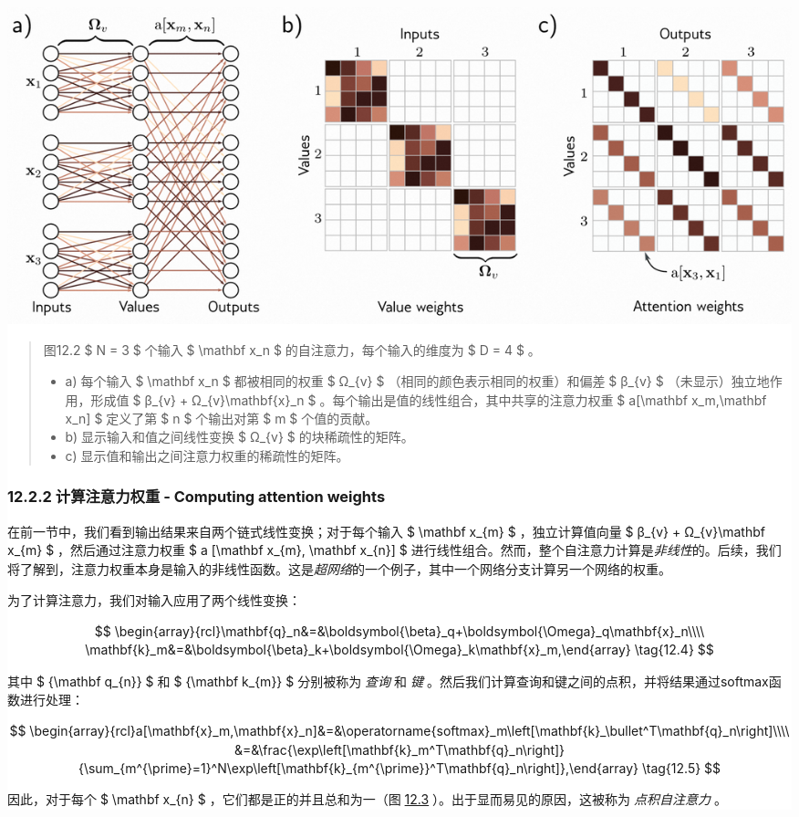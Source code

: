 ![Alt text](../img/image-12.2.png)
> 图12.2 $ N = 3 $ 个输入 $ \mathbf x_n $ 的自注意力，每个输入的维度为 $ D = 4 $ 。
>
> * a) 每个输入 $ \mathbf x_n $ 都被相同的权重 $ Ω_{v} $ （相同的颜色表示相同的权重）和偏差 $ β_{v} $ （未显示）独立地作用，形成值 $ β_{v} + Ω_{v}\mathbf{x}_n $ 。每个输出是值的线性组合，其中共享的注意力权重 $ a[\mathbf x_m,\mathbf  x_n] $ 定义了第 $ n $ 个输出对第 $ m $ 个值的贡献。
> * b) 显示输入和值之间线性变换 $ Ω_{v} $ 的块稀疏性的矩阵。
> * c) 显示值和输出之间注意力权重的稀疏性的矩阵。

### 12.2.2 计算注意力权重 - Computing attention weights

在前一节中，我们看到输出结果来自两个链式线性变换；对于每个输入 $ \mathbf x_{m} $ ，独立计算值向量 $ β_{v} + Ω_{v}\mathbf x_{m} $ ，然后通过注意力权重 $ a [\mathbf x_{m}, \mathbf x_{n}] $ 进行线性组合。然而，整个自注意力计算是*非线性*的。后续，我们将了解到，注意力权重本身是输入的非线性函数。这是*超网络*的一个例子，其中一个网络分支计算另一个网络的权重。

为了计算注意力，我们对输入应用了两个线性变换：

$$
\begin{array}{rcl}\mathbf{q}_n&=&\boldsymbol{\beta}_q+\boldsymbol{\Omega}_q\mathbf{x}_n\\\\
\mathbf{k}_m&=&\boldsymbol{\beta}_k+\boldsymbol{\Omega}_k\mathbf{x}_m,\end{array}
\tag{12.4}
$$

其中 $ \{\mathbf q_{n}\} $ 和 $ \{\mathbf k_{m}\} $ 分别被称为 *查询* 和 *键* 。然后我们计算查询和键之间的点积，并将结果通过softmax函数进行处理：

$$
\begin{array}{rcl}a[\mathbf{x}_m,\mathbf{x}_n]&=&\operatorname{softmax}_m\left[\mathbf{k}_\bullet^T\mathbf{q}_n\right]\\\\
&=&\frac{\exp\left[\mathbf{k}_m^T\mathbf{q}_n\right]}{\sum_{m^{\prime}=1}^N\exp\left[\mathbf{k}_{m^{\prime}}^T\mathbf{q}_n\right]},\end{array}
\tag{12.5}
$$

因此，对于每个 $ \mathbf x_{n} $ ，它们都是正的并且总和为一（图 [12.3]() ）。出于显而易见的原因，这被称为 *点积自注意力* 。
